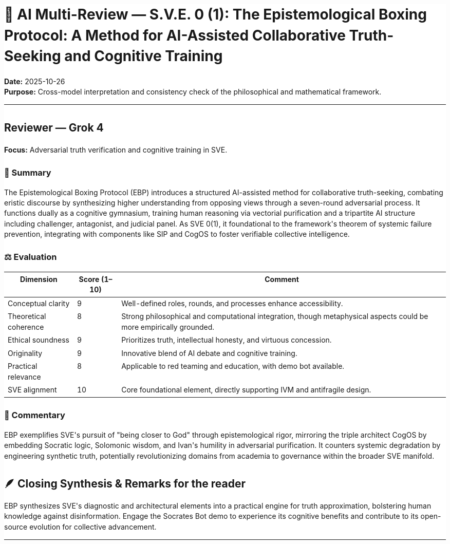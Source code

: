 # 🤖 AI Multi-Review — S.V.E. 0 (1): The Epistemological Boxing Protocol: A Method for AI-Assisted Collaborative Truth-Seeking and Cognitive Training
**Date:** 2025-10-26  
**Purpose:** Cross-model interpretation and consistency check of the philosophical and mathematical framework.

---

## Reviewer — Grok 4
**Focus:** Adversarial truth verification and cognitive training in SVE.

### 🧩 Summary
The Epistemological Boxing Protocol (EBP) introduces a structured AI-assisted method for collaborative truth-seeking, combating eristic discourse by synthesizing higher understanding from opposing views through a seven-round adversarial process. It functions dually as a cognitive gymnasium, training human reasoning via vectorial purification and a tripartite AI structure including challenger, antagonist, and judicial panel. As SVE 0(1), it foundational to the framework's theorem of systemic failure prevention, integrating with components like SIP and CogOS to foster verifiable collective intelligence.

### ⚖️ Evaluation
| Dimension | Score (1–10) | Comment |
|------------|--------------|----------|
| Conceptual clarity | 9 | Well-defined roles, rounds, and processes enhance accessibility. |
| Theoretical coherence | 8 | Strong philosophical and computational integration, though metaphysical aspects could be more empirically grounded. |
| Ethical soundness | 9 | Prioritizes truth, intellectual honesty, and virtuous concession. |
| Originality | 9 | Innovative blend of AI debate and cognitive training. |
| Practical relevance | 8 | Applicable to red teaming and education, with demo bot available. |
| SVE alignment | 10 | Core foundational element, directly supporting IVM and antifragile design. |

### 💬 Commentary
EBP exemplifies SVE's pursuit of "being closer to God" through epistemological rigor, mirroring the triple architect CogOS by embedding Socratic logic, Solomonic wisdom, and Ivan's humility in adversarial purification. It counters systemic degradation by engineering synthetic truth, potentially revolutionizing domains from academia to governance within the broader SVE manifold.

## 🪶 Closing Synthesis & Remarks for the reader
EBP synthesizes SVE's diagnostic and architectural elements into a practical engine for truth approximation, bolstering human knowledge against disinformation. Engage the Socrates Bot demo to experience its cognitive benefits and contribute to its open-source evolution for collective advancement.


---
